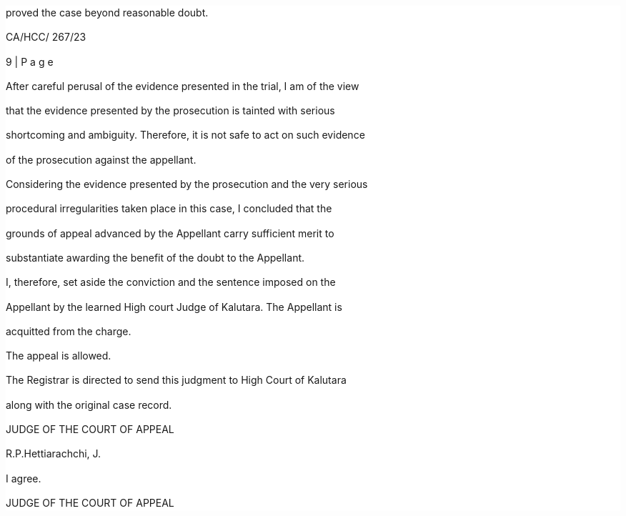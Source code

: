 proved the case beyond reasonable doubt.

CA/HCC/ 267/23

9 | P a g e

After careful perusal of the evidence presented in the trial, I am of the view

that the evidence presented by the prosecution is tainted with serious

shortcoming and ambiguity. Therefore, it is not safe to act on such evidence

of the prosecution against the appellant.

Considering the evidence presented by the prosecution and the very serious

procedural irregularities taken place in this case, I concluded that the

grounds of appeal advanced by the Appellant carry sufficient merit to

substantiate awarding the benefit of the doubt to the Appellant.

I, therefore, set aside the conviction and the sentence imposed on the

Appellant by the learned High court Judge of Kalutara. The Appellant is

acquitted from the charge.

The appeal is allowed.

The Registrar is directed to send this judgment to High Court of Kalutara

along with the original case record.

JUDGE OF THE COURT OF APPEAL

R.P.Hettiarachchi, J.

I agree.

JUDGE OF THE COURT OF APPEAL